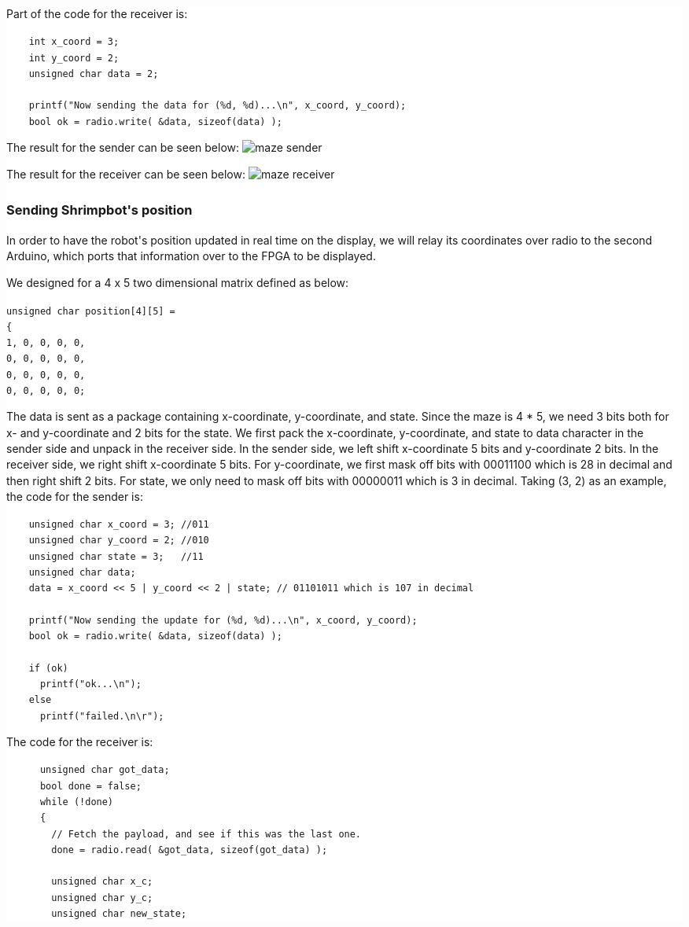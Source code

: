 Part of the code for the receiver is:
```
    int x_coord = 3;
    int y_coord = 2;
    unsigned char data = 2;

    printf("Now sending the data for (%d, %d)...\n", x_coord, y_coord);
    bool ok = radio.write( &data, sizeof(data) );
```

The result for the sender can be seen below:
![maze sender](https://i.imgur.com/1wRUjmh.jpg)

The result for the receiver can be seen below:
![maze receiver](https://i.imgur.com/famHGKV.jpg)

### Sending Shrimpbot's position
In order to have the robot's position updated in real time on the display, we will relay its coordinates over radio to the second Arduino, which ports that information over to the FPGA to be displayed. 

We designed for a 4 x 5 two dimensional matrix defined as below:

```
unsigned char position[4][5] =
{
1, 0, 0, 0, 0,
0, 0, 0, 0, 0,
0, 0, 0, 0, 0,
0, 0, 0, 0, 0;
```

The data is sent as a package containing x-coordinate, y-coordinate, and state. Since the maze is 4 * 5, we need 3 bits both for x- and y-coordinate and 2 bits for the state. We first pack the x-coordinate, y-coordinate, and state to data character in the sender side and unpack in the receiver side. In the sender side, we left shift x-coordinate 5 bits and y-coordinate 2 bits. In the receiver side, we right shift x-coordinate 5 bits. For y-coordinate, we first mask off bits with 00011100 which is 28 in decimal and then right shift 2 bits. For state, we only need to mask off bits with 00000011 which is 3 in decimal. Taking (3, 2) as an example, the code for the sender is:
```
    unsigned char x_coord = 3; //011
    unsigned char y_coord = 2; //010
    unsigned char state = 3;   //11
    unsigned char data;
    data = x_coord << 5 | y_coord << 2 | state; // 01101011 which is 107 in decimal

    printf("Now sending the update for (%d, %d)...\n", x_coord, y_coord);
    bool ok = radio.write( &data, sizeof(data) );

    if (ok)
      printf("ok...\n");
    else
      printf("failed.\n\r");
```
The code for the receiver is:
```
      unsigned char got_data;
      bool done = false;
      while (!done)
      {
        // Fetch the payload, and see if this was the last one.
        done = radio.read( &got_data, sizeof(got_data) );

        unsigned char x_c;
        unsigned char y_c;
        unsigned char new_state;
```